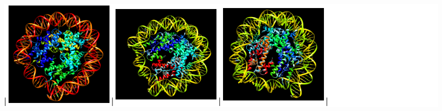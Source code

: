 | <img src="images/3kuy_original.png" width="200" height="200"> | <img src="images/3kuy_built.png" width="200" height="200"> | <img src="images/3kuy_built_optimized.png" width="200" height="200"> |
